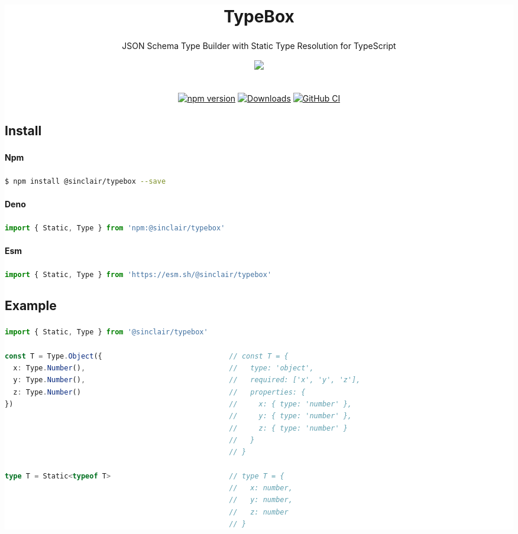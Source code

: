 <div align='center'>

<h1>TypeBox</h1>

<p>JSON Schema Type Builder with Static Type Resolution for TypeScript</p>
	
<img src="https://github.com/sinclairzx81/typebox/blob/master/typebox.png?raw=true" />

<br />
<br />

[![npm version](https://badge.fury.io/js/%40sinclair%2Ftypebox.svg)](https://badge.fury.io/js/%40sinclair%2Ftypebox)
[![Downloads](https://img.shields.io/npm/dm/%40sinclair%2Ftypebox.svg)](https://www.npmjs.com/package/%40sinclair%2Ftypebox)
[![GitHub CI](https://github.com/sinclairzx81/typebox/workflows/GitHub%20CI/badge.svg)](https://github.com/sinclairzx81/typebox/actions)

</div>

<a name="Install"></a>

## Install

#### Npm
```bash
$ npm install @sinclair/typebox --save
```

#### Deno
```typescript
import { Static, Type } from 'npm:@sinclair/typebox'
```

#### Esm

```typescript
import { Static, Type } from 'https://esm.sh/@sinclair/typebox'
```

## Example

```typescript
import { Static, Type } from '@sinclair/typebox'

const T = Type.Object({                              // const T = {
  x: Type.Number(),                                  //   type: 'object',
  y: Type.Number(),                                  //   required: ['x', 'y', 'z'],
  z: Type.Number()                                   //   properties: {
})                                                   //     x: { type: 'number' },
                                                     //     y: { type: 'number' },
                                                     //     z: { type: 'number' }
                                                     //   }
                                                     // }

type T = Static<typeof T>                            // type T = {
                                                     //   x: number,
                                                     //   y: number,
                                                     //   z: number
                                                     // }
```
